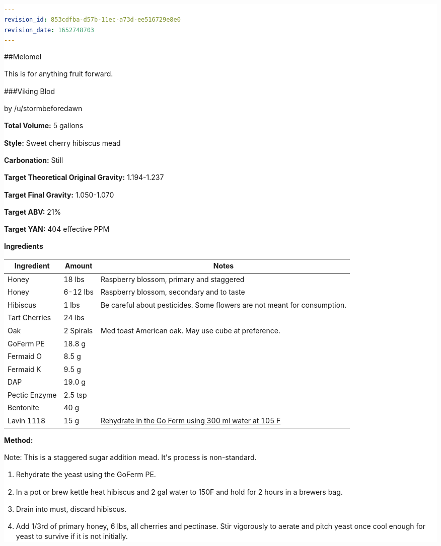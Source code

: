 ```yaml
---
revision_id: 853cdfba-d57b-11ec-a73d-ee516729e8e0
revision_date: 1652748703
---
```


##Melomel

This is for anything fruit forward. 


###Viking Blod

by /u/stormbeforedawn

**Total Volume:** 5 gallons

**Style:** Sweet cherry hibiscus mead 

**Carbonation:** Still

**Target Theoretical Original Gravity:** 1.194-1.237

**Target Final Gravity:** 1.050-1.070

**Target ABV:** 21%

**Target YAN:** 404 effective PPM

**Ingredients**

Ingredient| Amount | Notes
---|---|---
Honey | 18 lbs | Raspberry blossom, primary and staggered
Honey | 6-12 lbs | Raspberry blossom, secondary and to taste 
Hibiscus | 1 lbs | Be careful about pesticides. Some flowers are not meant for consumption.
Tart Cherries | 24 lbs | 
Oak| 2 Spirals | Med toast American oak. May use cube at preference.
GoFerm PE | 18.8 g
Fermaid O | 8.5 g |
Fermaid K | 9.5 g | 
DAP | 19.0 g |
Pectic Enzyme | 2.5 tsp |
Bentonite | 40 g 
Lavin 1118 | 15 g  | [Rehydrate in the Go Ferm using 300 ml water at 105 F](http://www.scottlab.com/product-102.aspx)

**Method:**

Note: This is a staggered sugar addition mead. It's process is non-standard. 

1. Rehydrate the yeast using the GoFerm PE.

1. In a pot or brew kettle heat hibiscus and 2 gal water to 150F and hold for 2 hours in a brewers bag. 

1. Drain into must, discard hibiscus. 

1. Add 1/3rd of primary honey, 6 lbs, all cherries and pectinase. Stir vigorously to aerate and pitch yeast once cool enough for yeast to survive if it is not initially. 
